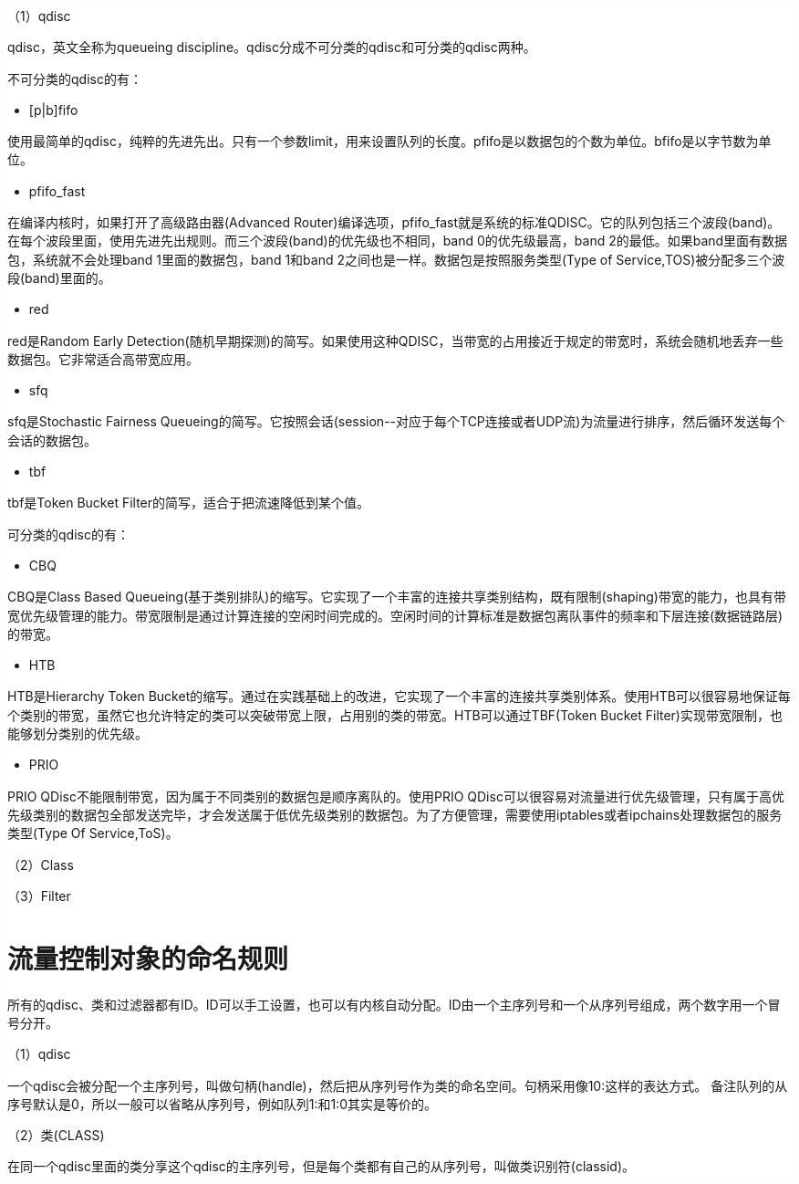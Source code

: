 （1）qdisc

qdisc，英文全称为queueing discipline。qdisc分成不可分类的qdisc和可分类的qdisc两种。

不可分类的qdisc的有：

+ [p|b]fifo

使用最简单的qdisc，纯粹的先进先出。只有一个参数limit，用来设置队列的长度。pfifo是以数据包的个数为单位。bfifo是以字节数为单位。

+ pfifo_fast

在编译内核时，如果打开了高级路由器(Advanced Router)编译选项，pfifo_fast就是系统的标准QDISC。它的队列包括三个波段(band)。在每个波段里面，使用先进先出规则。而三个波段(band)的优先级也不相同，band 0的优先级最高，band 2的最低。如果band里面有数据包，系统就不会处理band 1里面的数据包，band 1和band 2之间也是一样。数据包是按照服务类型(Type of Service,TOS)被分配多三个波段(band)里面的。

+ red

red是Random Early Detection(随机早期探测)的简写。如果使用这种QDISC，当带宽的占用接近于规定的带宽时，系统会随机地丢弃一些数据包。它非常适合高带宽应用。

+ sfq

sfq是Stochastic Fairness Queueing的简写。它按照会话(session--对应于每个TCP连接或者UDP流)为流量进行排序，然后循环发送每个会话的数据包。

+ tbf

tbf是Token Bucket Filter的简写，适合于把流速降低到某个值。

可分类的qdisc的有：

+ CBQ

CBQ是Class Based Queueing(基于类别排队)的缩写。它实现了一个丰富的连接共享类别结构，既有限制(shaping)带宽的能力，也具有带宽优先级管理的能力。带宽限制是通过计算连接的空闲时间完成的。空闲时间的计算标准是数据包离队事件的频率和下层连接(数据链路层)的带宽。

+ HTB

HTB是Hierarchy Token Bucket的缩写。通过在实践基础上的改进，它实现了一个丰富的连接共享类别体系。使用HTB可以很容易地保证每个类别的带宽，虽然它也允许特定的类可以突破带宽上限，占用别的类的带宽。HTB可以通过TBF(Token Bucket Filter)实现带宽限制，也能够划分类别的优先级。

+ PRIO

PRIO QDisc不能限制带宽，因为属于不同类别的数据包是顺序离队的。使用PRIO QDisc可以很容易对流量进行优先级管理，只有属于高优先级类别的数据包全部发送完毕，才会发送属于低优先级类别的数据包。为了方便管理，需要使用iptables或者ipchains处理数据包的服务类型(Type Of Service,ToS)。

（2）Class

（3）Filter

# 流量控制对象的命名规则

所有的qdisc、类和过滤器都有ID。ID可以手工设置，也可以有内核自动分配。ID由一个主序列号和一个从序列号组成，两个数字用一个冒号分开。 

（1）qdisc

一个qdisc会被分配一个主序列号，叫做句柄(handle)，然后把从序列号作为类的命名空间。句柄采用像10:这样的表达方式。 备注队列的从序号默认是0，所以一般可以省略从序列号，例如队列1:和1:0其实是等价的。

（2）类(CLASS)

在同一个qdisc里面的类分享这个qdisc的主序列号，但是每个类都有自己的从序列号，叫做类识别符(classid)。
